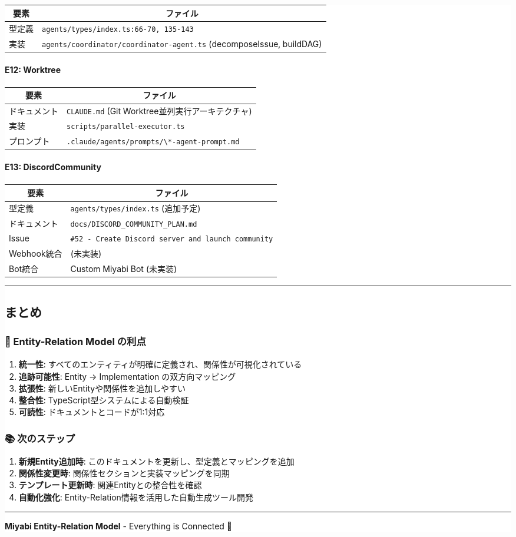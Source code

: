 | 要素 | ファイル |
|------|---------|
| 型定義 | `agents/types/index.ts:66-70, 135-143` |
| 実装 | `agents/coordinator/coordinator-agent.ts` (decomposeIssue, buildDAG) |

#### E12: Worktree

| 要素 | ファイル |
|------|---------|
| ドキュメント | `CLAUDE.md` (Git Worktree並列実行アーキテクチャ) |
| 実装 | `scripts/parallel-executor.ts` |
| プロンプト | `.claude/agents/prompts/\*-agent-prompt.md` |

#### E13: DiscordCommunity

| 要素 | ファイル |
|------|---------|
| 型定義 | `agents/types/index.ts` (追加予定) |
| ドキュメント | `docs/DISCORD_COMMUNITY_PLAN.md` |
| Issue | `#52 - Create Discord server and launch community` |
| Webhook統合 | (未実装) |
| Bot統合 | Custom Miyabi Bot (未実装) |

---

## まとめ

### 🎯 Entity-Relation Model の利点

1. **統一性**: すべてのエンティティが明確に定義され、関係性が可視化されている
2. **追跡可能性**: Entity → Implementation の双方向マッピング
3. **拡張性**: 新しいEntityや関係性を追加しやすい
4. **整合性**: TypeScript型システムによる自動検証
5. **可読性**: ドキュメントとコードが1:1対応

### 📚 次のステップ

1. **新規Entity追加時**: このドキュメントを更新し、型定義とマッピングを追加
2. **関係性変更時**: 関係性セクションと実装マッピングを同期
3. **テンプレート更新時**: 関連Entityとの整合性を確認
4. **自動化強化**: Entity-Relation情報を活用した自動生成ツール開発

---

**Miyabi Entity-Relation Model** - Everything is Connected 🌸
